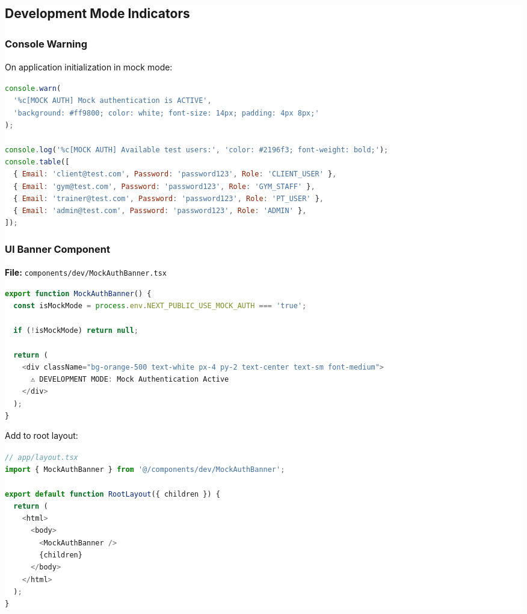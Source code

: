 ## Development Mode Indicators

### Console Warning

On application initialization in mock mode:

```javascript
console.warn(
  '%c[MOCK AUTH] Mock authentication is ACTIVE',
  'background: #ff9800; color: white; font-size: 14px; padding: 4px 8px;'
);

console.log('%c[MOCK AUTH] Available test users:', 'color: #2196f3; font-weight: bold;');
console.table([
  { Email: 'client@test.com', Password: 'password123', Role: 'CLIENT_USER' },
  { Email: 'gym@test.com', Password: 'password123', Role: 'GYM_STAFF' },
  { Email: 'trainer@test.com', Password: 'password123', Role: 'PT_USER' },
  { Email: 'admin@test.com', Password: 'password123', Role: 'ADMIN' },
]);
```

### UI Banner Component

**File:** `components/dev/MockAuthBanner.tsx`

```typescript
export function MockAuthBanner() {
  const isMockMode = process.env.NEXT_PUBLIC_USE_MOCK_AUTH === 'true';
  
  if (!isMockMode) return null;
  
  return (
    <div className="bg-orange-500 text-white px-4 py-2 text-center text-sm font-medium">
      ⚠️ DEVELOPMENT MODE: Mock Authentication Active
    </div>
  );
}
```

Add to root layout:

```typescript
// app/layout.tsx
import { MockAuthBanner } from '@/components/dev/MockAuthBanner';

export default function RootLayout({ children }) {
  return (
    <html>
      <body>
        <MockAuthBanner />
        {children}
      </body>
    </html>
  );
}
```
